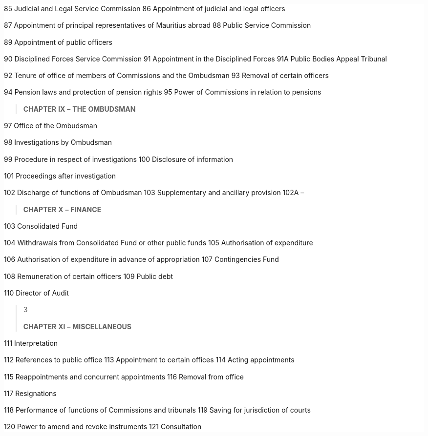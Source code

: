 85 Judicial and Legal Service Commission 86 Appointment of judicial and
legal officers

87 Appointment of principal representatives of Mauritius abroad 88
Public Service Commission

89 Appointment of public officers

90 Disciplined Forces Service Commission 91 Appointment in the
Disciplined Forces 91A Public Bodies Appeal Tribunal

92 Tenure of office of members of Commissions and the Ombudsman 93
Removal of certain officers

94 Pension laws and protection of pension rights 95 Power of Commissions
in relation to pensions

> **CHAPTER** **IX** **–** **THE** **OMBUDSMAN**

97 Office of the Ombudsman

98 Investigations by Ombudsman

99 Procedure in respect of investigations 100 Disclosure of information

101 Proceedings after investigation

102 Discharge of functions of Ombudsman 103 Supplementary and ancillary
provision 102A –

> **CHAPTER** **X** **–** **FINANCE**

103 Consolidated Fund

104 Withdrawals from Consolidated Fund or other public funds 105
Authorisation of expenditure

106 Authorisation of expenditure in advance of appropriation 107
Contingencies Fund

108 Remuneration of certain officers 109 Public debt

110 Director of Audit

> 3
>
> **CHAPTER** **XI** **–** **MISCELLANEOUS**

111 Interpretation

112 References to public office 113 Appointment to certain offices 114
Acting appointments

115 Reappointments and concurrent appointments 116 Removal from office

117 Resignations

118 Performance of functions of Commissions and tribunals 119 Saving for
jurisdiction of courts

120 Power to amend and revoke instruments 121 Consultation
